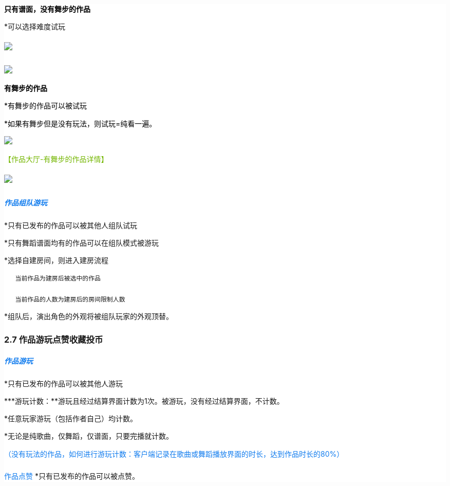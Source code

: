 **<font style="color:#000000;">只有谱面，没有舞步的作品</font>**

*可以选择难度试玩

##### ![](https://cdn.nlark.com/yuque/0/2024/png/48674012/1734341909109-b50810a2-591e-4bb1-8695-b57eb0da0dd5.png)
![](https://cdn.nlark.com/yuque/0/2024/png/48674012/1734342011199-35ea909a-33ad-4877-adf8-93f762c9a478.png)

**<font style="color:#000000;">有舞步的作品</font>**

<font style="color:#000000;">*有舞步的作品可以被试玩</font>

<font style="color:#000000;">*如果有舞步但是没有玩法，则试玩=纯看一遍。</font>

![](https://cdn.nlark.com/yuque/0/2024/png/48674012/1734342056975-ddfcd87c-bcf3-4106-8828-10d2dc9dff89.png)



<font style="color:#74B602;">【作品大厅-有舞步的作品详情】</font>

##### ![](https://cdn.nlark.com/yuque/0/2025/png/48674012/1735806658132-02467507-f5a8-4226-9064-fec7ae365d8d.png)
##### <font style="color:#117CEE;">作品组队游玩</font>
*只有已发布的作品可以被其他人组队试玩

*只有舞蹈谱面均有的作品可以在组队模式被游玩

*选择自建房间，则进入建房流程

       当前作品为建房后被选中的作品

       当前作品的人数为建房后的房间限制人数

*组队后，演出角色的外观将被组队玩家的外观顶替。





### 2.7 作品游玩点赞收藏投币
##### <font style="color:#117CEE;">作品游玩</font>
*只有已发布的作品可以被其他人游玩

***游玩计数：**游玩且经过结算界面计数为1次。被游玩，没有经过结算界面，不计数。

*任意玩家游玩（包括作者自己）均计数。

*无论是纯歌曲，仅舞蹈，仅谱面，只要完播就计数。



<font style="color:#117CEE;">（没有玩法的作品，如何进行游玩计数：客户端记录在歌曲或舞蹈播放界面的时长，达到作品时长的80%）</font>



##### 


#####   
<font style="color:#117CEE;">作品点赞</font>
*只有已发布的作品可以被点赞。

